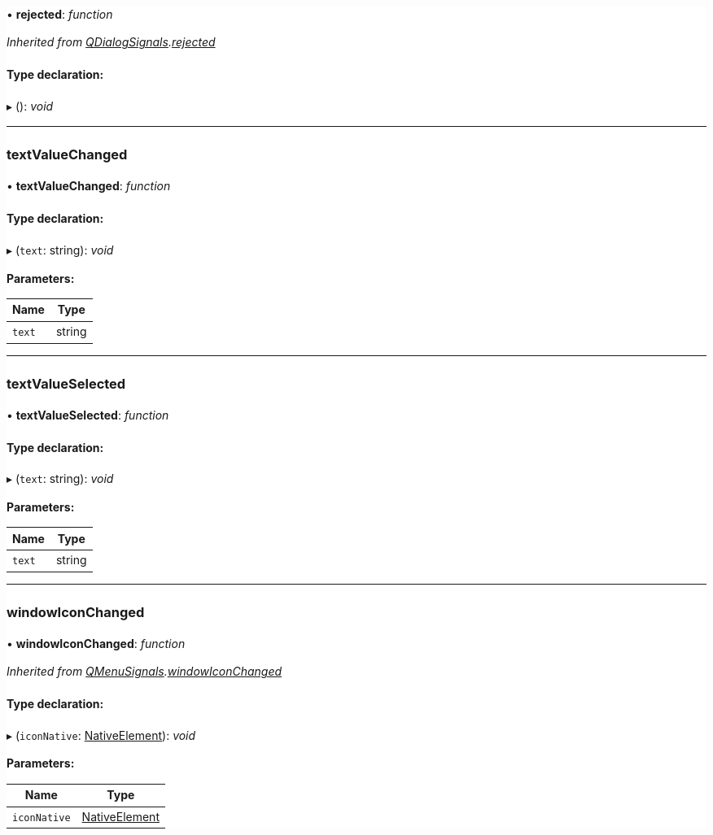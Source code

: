 • **rejected**: *function*

*Inherited from [QDialogSignals](qdialogsignals.md).[rejected](qdialogsignals.md#rejected)*

#### Type declaration:

▸ (): *void*

___

###  textValueChanged

• **textValueChanged**: *function*

#### Type declaration:

▸ (`text`: string): *void*

**Parameters:**

Name | Type |
------ | ------ |
`text` | string |

___

###  textValueSelected

• **textValueSelected**: *function*

#### Type declaration:

▸ (`text`: string): *void*

**Parameters:**

Name | Type |
------ | ------ |
`text` | string |

___

###  windowIconChanged

• **windowIconChanged**: *function*

*Inherited from [QMenuSignals](qmenusignals.md).[windowIconChanged](qmenusignals.md#windowiconchanged)*

#### Type declaration:

▸ (`iconNative`: [NativeElement](../globals.md#nativeelement)): *void*

**Parameters:**

Name | Type |
------ | ------ |
`iconNative` | [NativeElement](../globals.md#nativeelement) |
